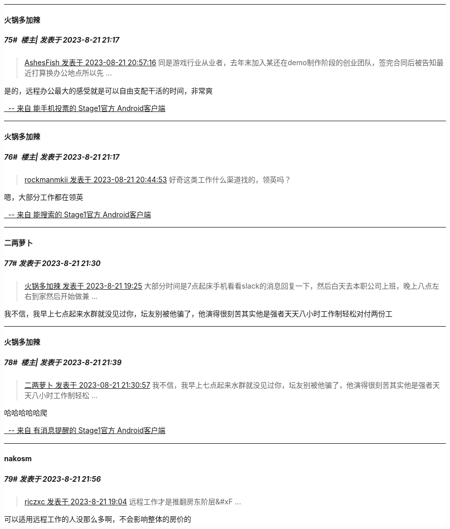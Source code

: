 *****

####  火锅多加辣  
##### 75#         楼主| 发表于 2023-8-21 21:17

<blockquote><a href="httphttps://bbs.saraba1st.com/2b/forum.php?mod=redirect&amp;goto=findpost&amp;pid=62112638&amp;ptid=2109091" target="_blank">AshesFish 发表于 2023-08-21 20:57:16</a>
同是游戏行业从业者，去年末加入某还在demo制作阶段的创业团队，签完合同后被告知最近打算换办公地点所以先 ...</blockquote>是的，远程办公最大的感受就是可以自由支配干活的时间，非常爽

[  -- 来自 能手机投票的 Stage1官方 Android客户端](https://www.coolapk.com/apk/140634)

*****

####  火锅多加辣  
##### 76#         楼主| 发表于 2023-8-21 21:17

<blockquote><a href="httphttps://bbs.saraba1st.com/2b/forum.php?mod=redirect&amp;goto=findpost&amp;pid=62112504&amp;ptid=2109091" target="_blank">rockmanmkii 发表于 2023-08-21 20:44:53</a>
好奇这类工作什么渠道找的，领英吗？</blockquote>嗯，大部分工作都在领英

[  -- 来自 能搜索的 Stage1官方 Android客户端](https://www.coolapk.com/apk/140634)


*****

####  二两萝卜  
##### 77#       发表于 2023-8-21 21:30

<blockquote><a href="httphttps://bbs.saraba1st.com/2b/forum.php?mod=redirect&amp;goto=findpost&amp;pid=62111475&amp;ptid=2109091" target="_blank">火锅多加辣 发表于 2023-8-21 19:25</a>
大部分时间是7点起床手机看看slack的消息回复一下，然后白天去本职公司上班，晚上八点左右到家然后开始做兼 ...</blockquote>
我不信，我早上七点起来水群就没见过你，坛友别被他骗了，他演得很刻苦其实他是强者天天八小时工作制轻松对付两份工


*****

####  火锅多加辣  
##### 78#         楼主| 发表于 2023-8-21 21:39

<blockquote><a href="httphttps://bbs.saraba1st.com/2b/forum.php?mod=redirect&amp;goto=findpost&amp;pid=62112947&amp;ptid=2109091" target="_blank">二两萝卜 发表于 2023-08-21 21:30:57</a>
我不信，我早上七点起来水群就没见过你，坛友别被他骗了，他演得很刻苦其实他是强者天天八小时工作制轻松 ...</blockquote>哈哈哈哈哈爬

[  -- 来自 有消息提醒的 Stage1官方 Android客户端](https://www.coolapk.com/apk/140634)


*****

####  nakosm  
##### 79#       发表于 2023-8-21 21:56

<blockquote><a href="httphttps://bbs.saraba1st.com/2b/forum.php?mod=redirect&amp;goto=findpost&amp;pid=62111197&amp;ptid=2109091" target="_blank">riczxc 发表于 2023-8-21 19:04</a>
远程工作才是推翻房东阶层&amp;#xF ...</blockquote>
可以适用远程工作的人没那么多啊，不会影响整体的房价的
